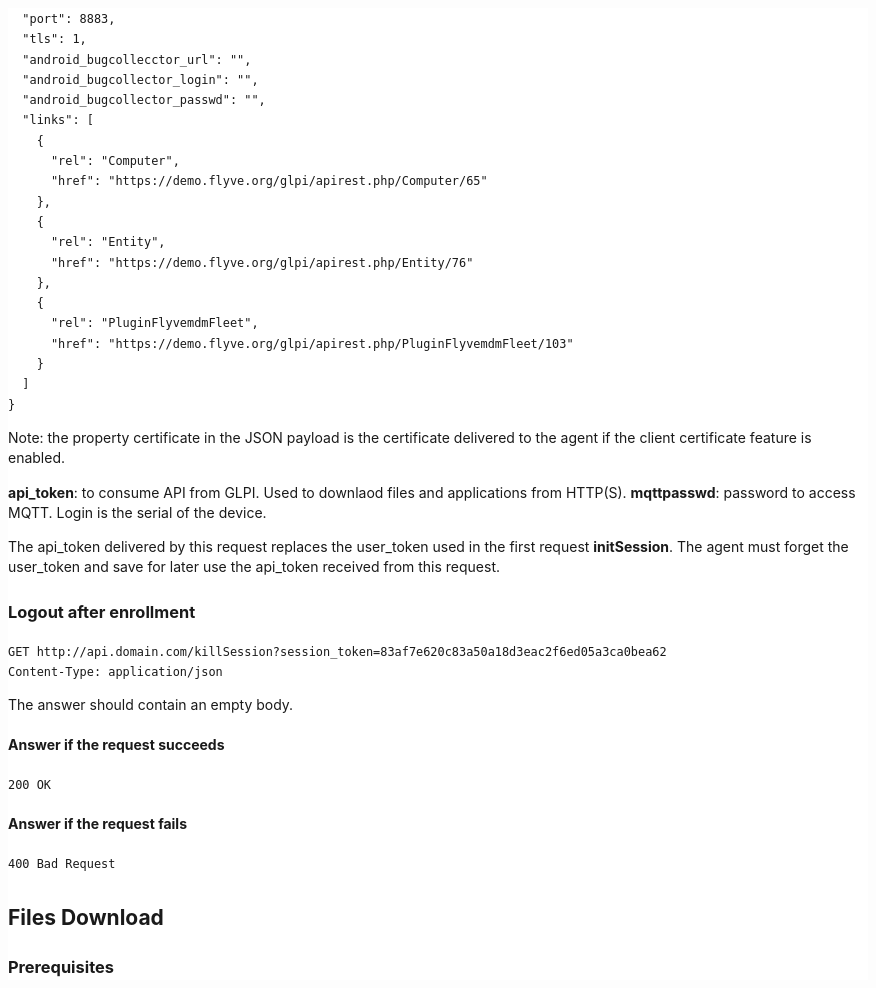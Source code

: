 ```
  "port": 8883,
  "tls": 1,
  "android_bugcollecctor_url": "",
  "android_bugcollector_login": "",
  "android_bugcollector_passwd": "",
  "links": [
    {
      "rel": "Computer",
      "href": "https://demo.flyve.org/glpi/apirest.php/Computer/65"
    },
    {
      "rel": "Entity",
      "href": "https://demo.flyve.org/glpi/apirest.php/Entity/76"
    },
    {
      "rel": "PluginFlyvemdmFleet",
      "href": "https://demo.flyve.org/glpi/apirest.php/PluginFlyvemdmFleet/103"
    }
  ]
}
```
Note: the property certificate in the JSON payload is the certificate delivered to the agent if the client certificate feature is enabled.

**api_token**: to consume API from GLPI. Used to downlaod files and applications from HTTP(S).
**mqttpasswd**: password to access MQTT. Login is the serial of the device.

The api_token delivered by this request replaces the user_token used in the first request **initSession**. The agent must forget the user_token and save for later use the api_token received from this request.

### Logout after enrollment

```
GET http://api.domain.com/killSession?session_token=83af7e620c83a50a18d3eac2f6ed05a3ca0bea62
Content-Type: application/json
```

The answer should contain an empty body.

#### Answer if the request succeeds

```
200 OK
```
#### Answer if the request fails

```
400 Bad Request
```

## Files Download

### Prerequisites
